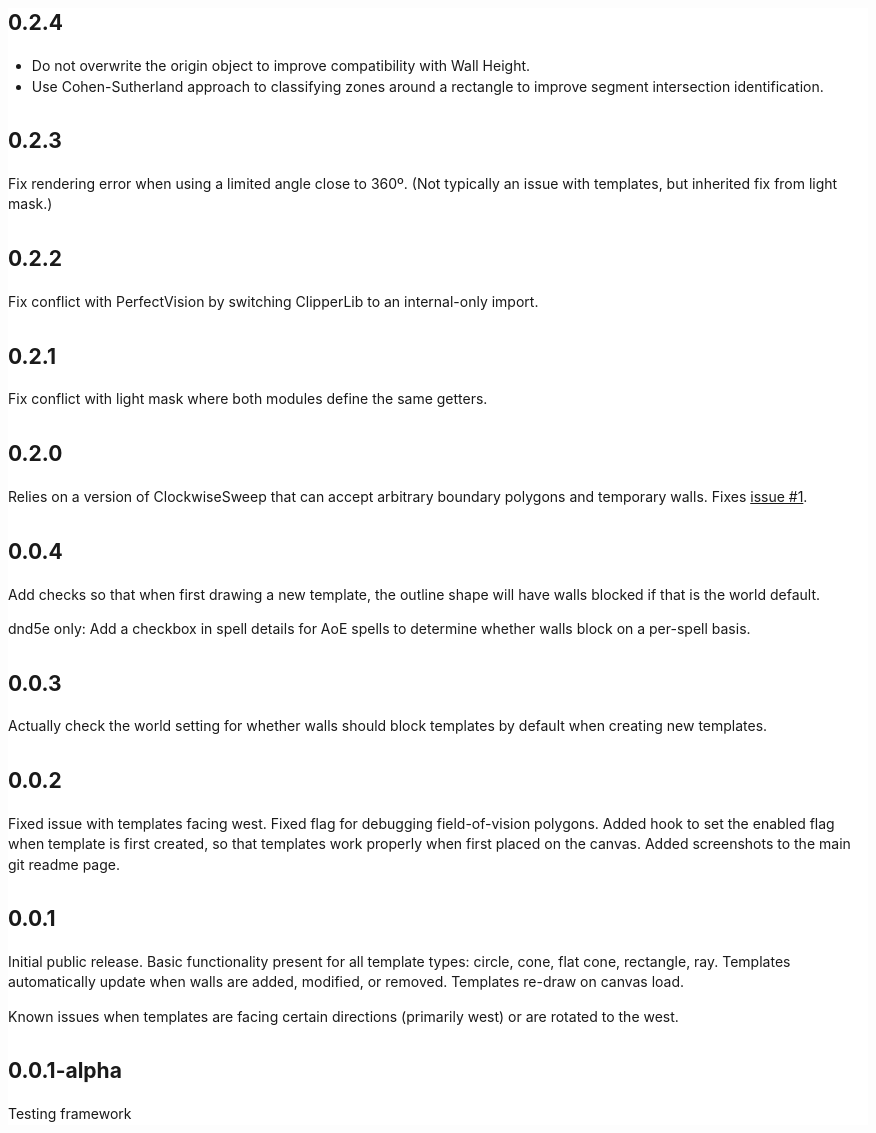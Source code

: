 ## 0.2.4
- Do not overwrite the origin object to improve compatibility with Wall Height.
- Use Cohen-Sutherland approach to classifying zones around a rectangle to improve segment intersection identification.

## 0.2.3
Fix rendering error when using a limited angle close to 360º. (Not typically an issue with templates, but inherited fix from light mask.)

## 0.2.2
Fix conflict with PerfectVision by switching ClipperLib to an internal-only import.

## 0.2.1
Fix conflict with light mask where both modules define the same getters.

## 0.2.0
Relies on a version of ClockwiseSweep that can accept arbitrary boundary polygons and temporary walls. Fixes [issue #1](https://github.com/caewok/fvtt-walled-templates/issues/1).

## 0.0.4
Add checks so that when first drawing a new template, the outline shape will have walls blocked if that is the world default.

dnd5e only: Add a checkbox in spell details for AoE spells to determine whether walls block on a per-spell basis.

## 0.0.3
Actually check the world setting for whether walls should block templates by default when creating new templates.

## 0.0.2
Fixed issue with templates facing west. Fixed flag for debugging field-of-vision polygons. Added hook to set the enabled flag when template is first created, so that templates work properly when first placed on the canvas. Added screenshots to the main git readme page.

## 0.0.1
Initial public release. Basic functionality present for all template types: circle, cone, flat cone, rectangle, ray. Templates automatically update when walls are added, modified, or removed. Templates re-draw on canvas load.

Known issues when templates are facing certain directions (primarily west) or are rotated to the west.

## 0.0.1-alpha

Testing framework

